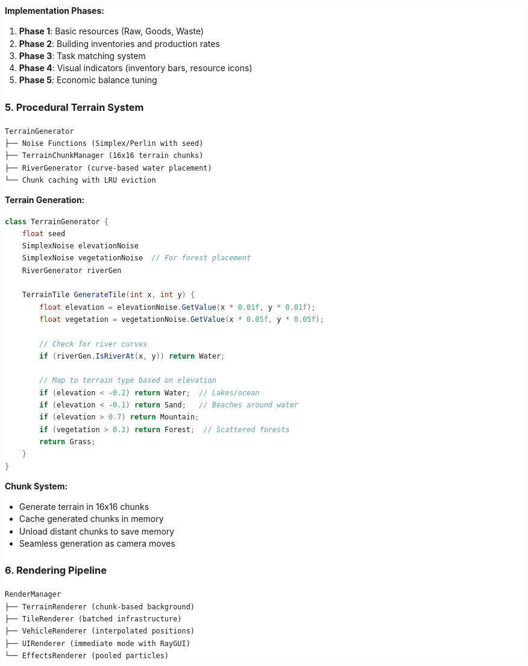 **Implementation Phases:**
1. **Phase 1**: Basic resources (Raw, Goods, Waste)
2. **Phase 2**: Building inventories and production rates
3. **Phase 3**: Task matching system
4. **Phase 4**: Visual indicators (inventory bars, resource icons)
5. **Phase 5**: Economic balance tuning

### 5. Procedural Terrain System

```
TerrainGenerator
├── Noise Functions (Simplex/Perlin with seed)
├── TerrainChunkManager (16x16 terrain chunks)
├── RiverGenerator (curve-based water placement)
└── Chunk caching with LRU eviction
```

**Terrain Generation:**

```csharp
class TerrainGenerator {
    float seed
    SimplexNoise elevationNoise
    SimplexNoise vegetationNoise  // For forest placement
    RiverGenerator riverGen
    
    TerrainTile GenerateTile(int x, int y) {
        float elevation = elevationNoise.GetValue(x * 0.01f, y * 0.01f);
        float vegetation = vegetationNoise.GetValue(x * 0.05f, y * 0.05f);
        
        // Check for river curves
        if (riverGen.IsRiverAt(x, y)) return Water;
        
        // Map to terrain type based on elevation
        if (elevation < -0.2) return Water;  // Lakes/ocean
        if (elevation < -0.1) return Sand;   // Beaches around water
        if (elevation > 0.7) return Mountain;
        if (vegetation > 0.3) return Forest;  // Scattered forests
        return Grass;
    }
}
```

**Chunk System:**

- Generate terrain in 16x16 chunks
- Cache generated chunks in memory
- Unload distant chunks to save memory
- Seamless generation as camera moves

### 6. Rendering Pipeline

```
RenderManager
├── TerrainRenderer (chunk-based background)
├── TileRenderer (batched infrastructure)
├── VehicleRenderer (interpolated positions)
├── UIRenderer (immediate mode with RayGUI)
└── EffectsRenderer (pooled particles)
```
